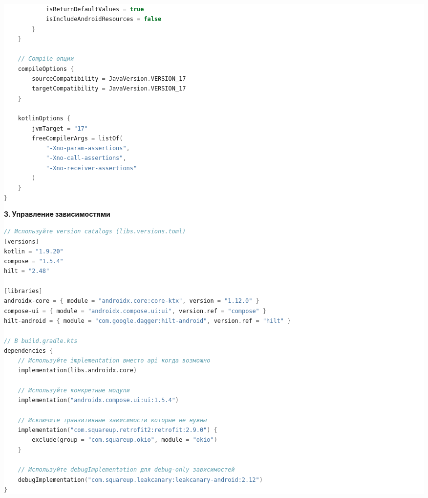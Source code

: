 ```kotlin
            isReturnDefaultValues = true
            isIncludeAndroidResources = false
        }
    }

    // Compile опции
    compileOptions {
        sourceCompatibility = JavaVersion.VERSION_17
        targetCompatibility = JavaVersion.VERSION_17
    }

    kotlinOptions {
        jvmTarget = "17"
        freeCompilerArgs = listOf(
            "-Xno-param-assertions",
            "-Xno-call-assertions",
            "-Xno-receiver-assertions"
        )
    }
}
```

**3. Управление зависимостями**

```kotlin
// Используйте version catalogs (libs.versions.toml)
[versions]
kotlin = "1.9.20"
compose = "1.5.4"
hilt = "2.48"

[libraries]
androidx-core = { module = "androidx.core:core-ktx", version = "1.12.0" }
compose-ui = { module = "androidx.compose.ui:ui", version.ref = "compose" }
hilt-android = { module = "com.google.dagger:hilt-android", version.ref = "hilt" }

// В build.gradle.kts
dependencies {
    // Используйте implementation вместо api когда возможно
    implementation(libs.androidx.core)

    // Используйте конкретные модули
    implementation("androidx.compose.ui:ui:1.5.4")

    // Исключите транзитивные зависимости которые не нужны
    implementation("com.squareup.retrofit2:retrofit:2.9.0") {
        exclude(group = "com.squareup.okio", module = "okio")
    }

    // Используйте debugImplementation для debug-only зависимостей
    debugImplementation("com.squareup.leakcanary:leakcanary-android:2.12")
}
```
